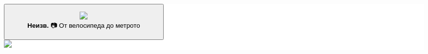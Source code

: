 <div class="dropdown"><button class="imgbtn"><figure><img src="https://drive.google.com/uc?id=10mjNMFnGWhWGg58crOWwv-CbnyCqAf6u" height="200px"><figcaption><b>Неизв.</b> 📷  От велосипеда до метрото</figcaption></figure></button><div class="dropdown-content"><img src="https://drive.google.com/uc?id=10mjNMFnGWhWGg58crOWwv-CbnyCqAf6u" width="100%"></div></div>
